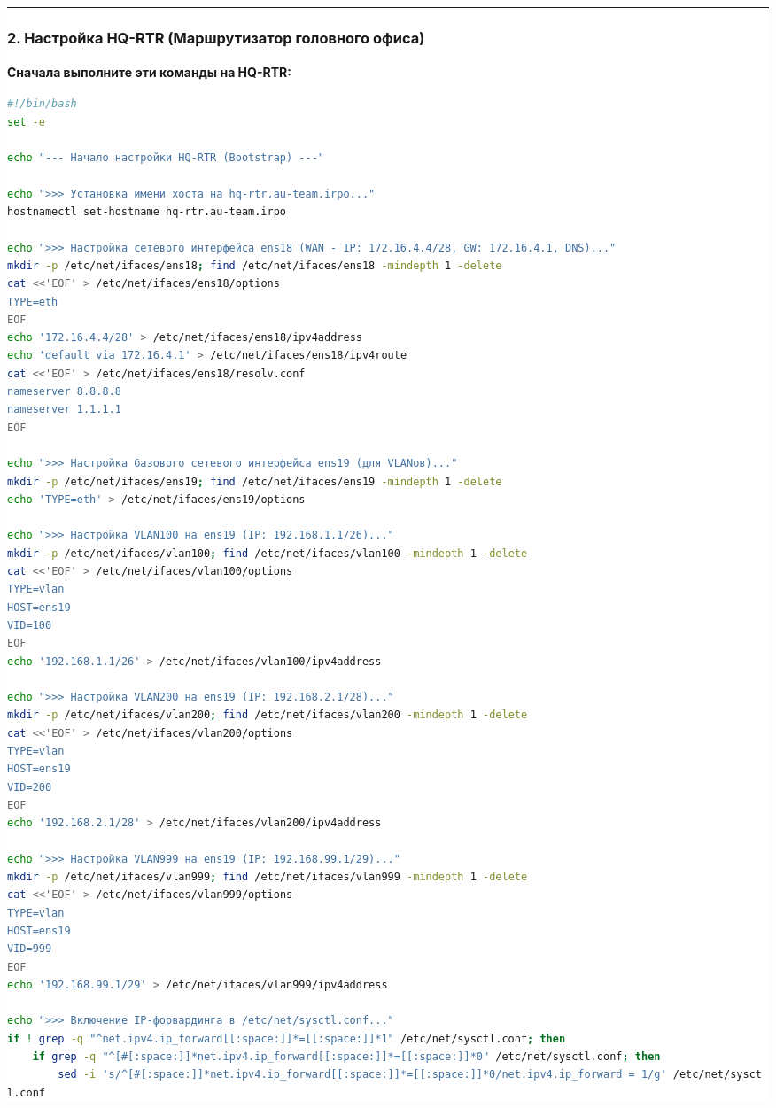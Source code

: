 
---

### 2. Настройка HQ-RTR (Маршрутизатор головного офиса)

**Сначала выполните эти команды на HQ-RTR:**
```bash
#!/bin/bash
set -e

echo "--- Начало настройки HQ-RTR (Bootstrap) ---"

echo ">>> Установка имени хоста на hq-rtr.au-team.irpo..."
hostnamectl set-hostname hq-rtr.au-team.irpo

echo ">>> Настройка сетевого интерфейса ens18 (WAN - IP: 172.16.4.4/28, GW: 172.16.4.1, DNS)..."
mkdir -p /etc/net/ifaces/ens18; find /etc/net/ifaces/ens18 -mindepth 1 -delete
cat <<'EOF' > /etc/net/ifaces/ens18/options
TYPE=eth
EOF
echo '172.16.4.4/28' > /etc/net/ifaces/ens18/ipv4address
echo 'default via 172.16.4.1' > /etc/net/ifaces/ens18/ipv4route
cat <<'EOF' > /etc/net/ifaces/ens18/resolv.conf
nameserver 8.8.8.8
nameserver 1.1.1.1
EOF

echo ">>> Настройка базового сетевого интерфейса ens19 (для VLANов)..."
mkdir -p /etc/net/ifaces/ens19; find /etc/net/ifaces/ens19 -mindepth 1 -delete
echo 'TYPE=eth' > /etc/net/ifaces/ens19/options

echo ">>> Настройка VLAN100 на ens19 (IP: 192.168.1.1/26)..."
mkdir -p /etc/net/ifaces/vlan100; find /etc/net/ifaces/vlan100 -mindepth 1 -delete
cat <<'EOF' > /etc/net/ifaces/vlan100/options
TYPE=vlan
HOST=ens19
VID=100
EOF
echo '192.168.1.1/26' > /etc/net/ifaces/vlan100/ipv4address

echo ">>> Настройка VLAN200 на ens19 (IP: 192.168.2.1/28)..."
mkdir -p /etc/net/ifaces/vlan200; find /etc/net/ifaces/vlan200 -mindepth 1 -delete
cat <<'EOF' > /etc/net/ifaces/vlan200/options
TYPE=vlan
HOST=ens19
VID=200
EOF
echo '192.168.2.1/28' > /etc/net/ifaces/vlan200/ipv4address

echo ">>> Настройка VLAN999 на ens19 (IP: 192.168.99.1/29)..."
mkdir -p /etc/net/ifaces/vlan999; find /etc/net/ifaces/vlan999 -mindepth 1 -delete
cat <<'EOF' > /etc/net/ifaces/vlan999/options
TYPE=vlan
HOST=ens19
VID=999
EOF
echo '192.168.99.1/29' > /etc/net/ifaces/vlan999/ipv4address

echo ">>> Включение IP-форвардинга в /etc/net/sysctl.conf..."
if ! grep -q "^net.ipv4.ip_forward[[:space:]]*=[[:space:]]*1" /etc/net/sysctl.conf; then
    if grep -q "^[#[:space:]]*net.ipv4.ip_forward[[:space:]]*=[[:space:]]*0" /etc/net/sysctl.conf; then
        sed -i 's/^[#[:space:]]*net.ipv4.ip_forward[[:space:]]*=[[:space:]]*0/net.ipv4.ip_forward = 1/g' /etc/net/sysctl.conf
```